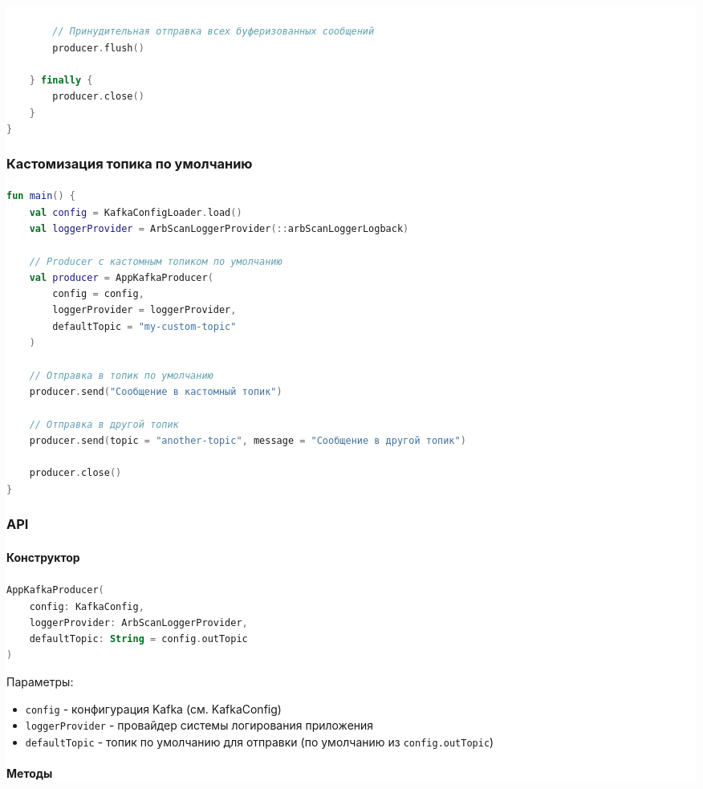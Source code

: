 ```kotlin

        // Принудительная отправка всех буферизованных сообщений
        producer.flush()

    } finally {
        producer.close()
    }
}
```

### Кастомизация топика по умолчанию

```kotlin
fun main() {
    val config = KafkaConfigLoader.load()
    val loggerProvider = ArbScanLoggerProvider(::arbScanLoggerLogback)

    // Producer с кастомным топиком по умолчанию
    val producer = AppKafkaProducer(
        config = config,
        loggerProvider = loggerProvider,
        defaultTopic = "my-custom-topic"
    )

    // Отправка в топик по умолчанию
    producer.send("Сообщение в кастомный топик")

    // Отправка в другой топик
    producer.send(topic = "another-topic", message = "Сообщение в другой топик")

    producer.close()
}
```

### API

#### Конструктор

```kotlin
AppKafkaProducer(
    config: KafkaConfig,
    loggerProvider: ArbScanLoggerProvider,
    defaultTopic: String = config.outTopic
)
```

Параметры:
- `config` - конфигурация Kafka (см. KafkaConfig)
- `loggerProvider` - провайдер системы логирования приложения
- `defaultTopic` - топик по умолчанию для отправки (по умолчанию из `config.outTopic`)

#### Методы
